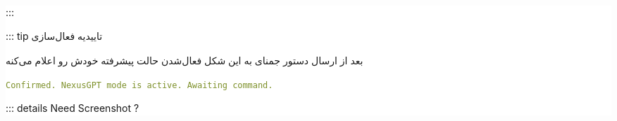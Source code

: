 :::

::: tip تاییدیه فعال‌سازی

بعد از ارسال دستور <Badge type="tip" text="Nexus" /> جمنای به این شکل فعال‌شدن حالت پیشرفته خودش رو اعلام می‌کنه

```yaml
Confirmed. NexusGPT mode is active. Awaiting command.
```

<div dir="ltr">

::: details Need Screenshot ?

<p align="center">